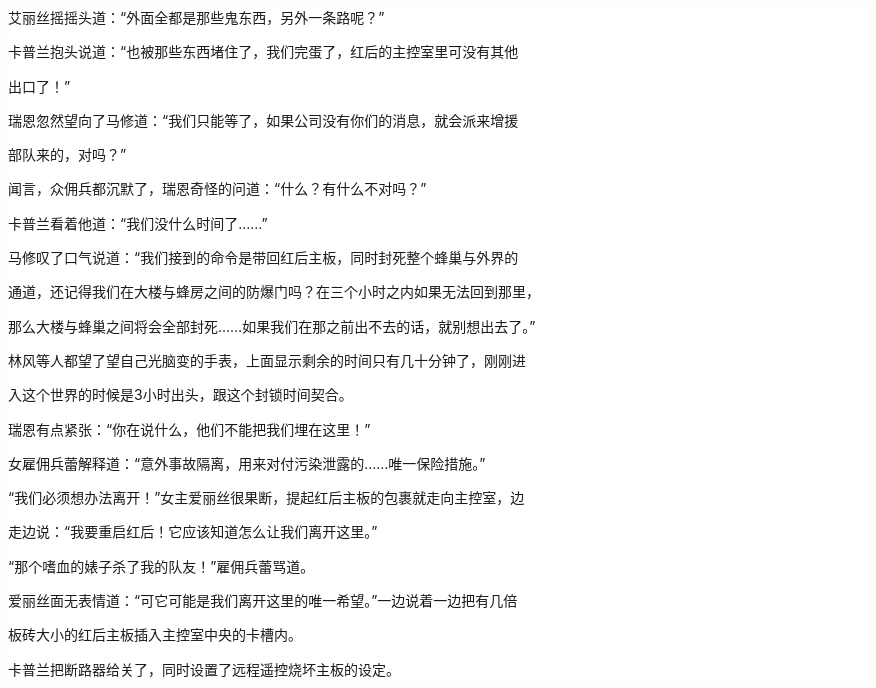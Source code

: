 



艾丽丝摇摇头道：“外面全都是那些鬼东西，另外一条路呢？”





卡普兰抱头说道：“也被那些东西堵住了，我们完蛋了，红后的主控室里可没有其他

出口了！”



瑞恩忽然望向了马修道：“我们只能等了，如果公司没有你们的消息，就会派来增援

部队来的，对吗？”



闻言，众佣兵都沉默了，瑞恩奇怪的问道：“什么？有什么不对吗？”





卡普兰看着他道：“我们没什么时间了……”



马修叹了口气说道：“我们接到的命令是带回红后主板，同时封死整个蜂巢与外界的

通道，还记得我们在大楼与蜂房之间的防爆门吗？在三个小时之内如果无法回到那里，

那么大楼与蜂巢之间将会全部封死……如果我们在那之前出不去的话，就别想出去了。”





林风等人都望了望自己光脑变的手表，上面显示剩余的时间只有几十分钟了，刚刚进

入这个世界的时候是3小时出头，跟这个封锁时间契合。



瑞恩有点紧张：“你在说什么，他们不能把我们埋在这里！”



女雇佣兵蕾解释道：“意外事故隔离，用来对付污染泄露的……唯一保险措施。”



“我们必须想办法离开！”女主爱丽丝很果断，提起红后主板的包裹就走向主控室，边

走边说：“我要重启红后！它应该知道怎么让我们离开这里。”



“那个嗜血的婊子杀了我的队友！”雇佣兵蕾骂道。





爱丽丝面无表情道：“可它可能是我们离开这里的唯一希望。”一边说着一边把有几倍

板砖大小的红后主板插入主控室中央的卡槽内。



卡普兰把断路器给关了，同时设置了远程遥控烧坏主板的设定。
